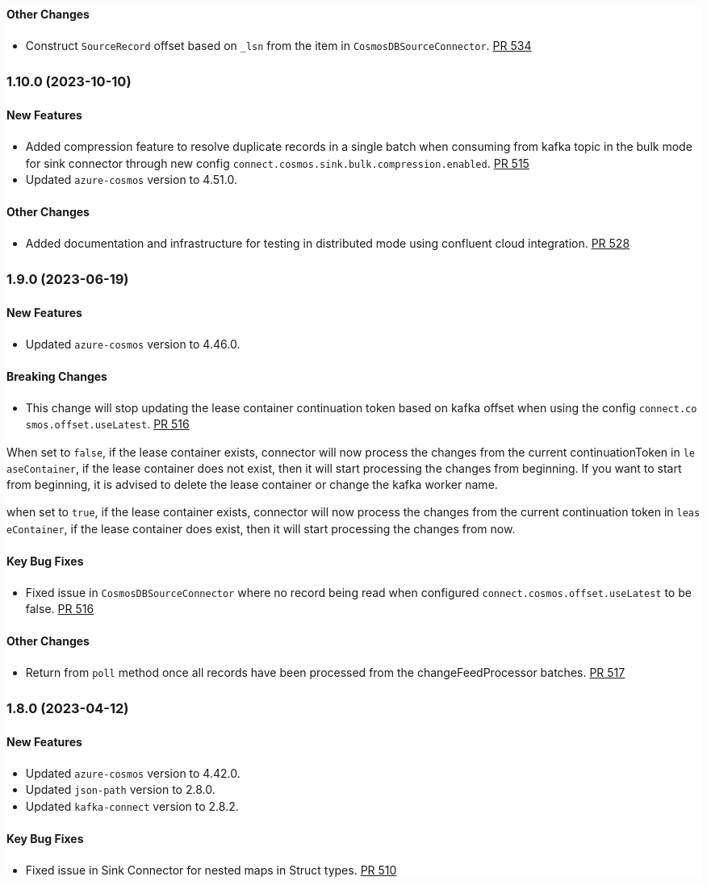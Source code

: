 #### Other Changes
* Construct `SourceRecord` offset based on `_lsn` from the item in `CosmosDBSourceConnector`. [PR 534](https://github.com/microsoft/kafka-connect-cosmosdb/pull/534)

### 1.10.0 (2023-10-10)
#### New Features
* Added compression feature to resolve duplicate records in a single batch when consuming from kafka topic in the bulk mode for sink connector through new config `connect.cosmos.sink.bulk.compression.enabled`. [PR 515](https://github.com/microsoft/kafka-connect-cosmosdb/pull/515)
* Updated `azure-cosmos` version to 4.51.0.

#### Other Changes
* Added documentation and infrastructure for testing in distributed mode using confluent cloud integration. [PR 528](https://github.com/microsoft/kafka-connect-cosmosdb/pull/528)

### 1.9.0 (2023-06-19)
#### New Features
* Updated `azure-cosmos` version to 4.46.0.

#### Breaking Changes
* This change will stop updating the lease container continuation token based on kafka offset when using the config `connect.cosmos.offset.useLatest`. [PR 516](https://github.com/microsoft/kafka-connect-cosmosdb/pull/516)

When set to `false`, if the lease container exists, connector will now process the changes from the current continuationToken in `leaseContainer`, if the lease container does not exist, then it will start processing the changes from beginning.
If you want to start from beginning, it is advised to delete the lease container or change the kafka worker name.

when set to `true`, if the lease container exists, connector will now process the changes from the current continuation token in `leaseContainer`, if the lease container does exist, then it will start processing the changes from now.

#### Key Bug Fixes
* Fixed issue in `CosmosDBSourceConnector` where no record being read when configured `connect.cosmos.offset.useLatest` to be false. [PR 516](https://github.com/microsoft/kafka-connect-cosmosdb/pull/516)

#### Other Changes
* Return from `poll` method once all records have been processed from the changeFeedProcessor batches. [PR 517](https://github.com/microsoft/kafka-connect-cosmosdb/pull/517)

### 1.8.0 (2023-04-12)
#### New Features
* Updated `azure-cosmos` version to 4.42.0.
* Updated `json-path` version to 2.8.0.
* Updated `kafka-connect` version to 2.8.2.

#### Key Bug Fixes
* Fixed issue in Sink Connector for nested maps in Struct types. [PR 510](https://github.com/microsoft/kafka-connect-cosmosdb/pull/510)
